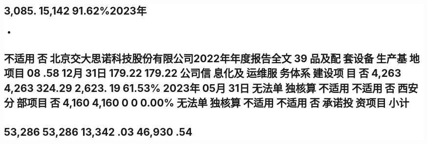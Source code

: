 3,085.
15,142
91.62%2023年
-
-
不适用
否
北京交大思诺科技股份有限公司2022年年度报告全文
39
品及配
套设备
生产基
地项目
08
.58
12月
31日
179.22
179.22
公司信
息化及
运维服
务体系
建设项
目
否
4,263
4,263
324.29
2,623.
19
61.53%
2023年
05月
31日
无法单
独核算
不适用
不适用
否
西安分
部项目
否
4,160
4,160
0
0
0.00%
无法单
独核算
不适用
不适用
否
承诺投
资项目
小计
--
53,286
53,286
13,342
.03
46,930
.54
--